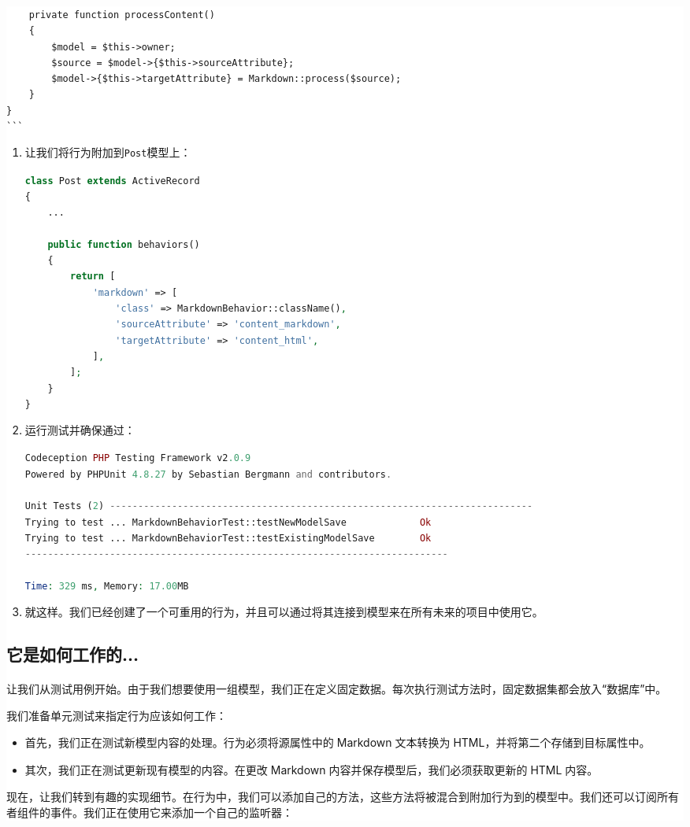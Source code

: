         private function processContent()
        {
            $model = $this->owner;
            $source = $model->{$this->sourceAttribute};
            $model->{$this->targetAttribute} = Markdown::process($source);
        }
    }
    ```

1.  让我们将行为附加到`Post`模型上：

    ```php
    class Post extends ActiveRecord
    {
        ...

        public function behaviors()
        {
            return [
                'markdown' => [
                    'class' => MarkdownBehavior::className(),
                    'sourceAttribute' => 'content_markdown',
                    'targetAttribute' => 'content_html',
                ],
            ];
        }
    }
    ```

1.  运行测试并确保通过：

    ```php
    Codeception PHP Testing Framework v2.0.9
    Powered by PHPUnit 4.8.27 by Sebastian Bergmann and contributors.

    Unit Tests (2) ---------------------------------------------------------------------------
    Trying to test ... MarkdownBehaviorTest::testNewModelSave             Ok
    Trying to test ... MarkdownBehaviorTest::testExistingModelSave        Ok
    ---------------------------------------------------------------------------

    Time: 329 ms, Memory: 17.00MB

    ```

1.  就这样。我们已经创建了一个可重用的行为，并且可以通过将其连接到模型来在所有未来的项目中使用它。

## 它是如何工作的…

让我们从测试用例开始。由于我们想要使用一组模型，我们正在定义固定数据。每次执行测试方法时，固定数据集都会放入“数据库”中。

我们准备单元测试来指定行为应该如何工作：

+   首先，我们正在测试新模型内容的处理。行为必须将源属性中的 Markdown 文本转换为 HTML，并将第二个存储到目标属性中。

+   其次，我们正在测试更新现有模型的内容。在更改 Markdown 内容并保存模型后，我们必须获取更新的 HTML 内容。

现在，让我们转到有趣的实现细节。在行为中，我们可以添加自己的方法，这些方法将被混合到附加行为到的模型中。我们还可以订阅所有者组件的事件。我们正在使用它来添加一个自己的监听器：
